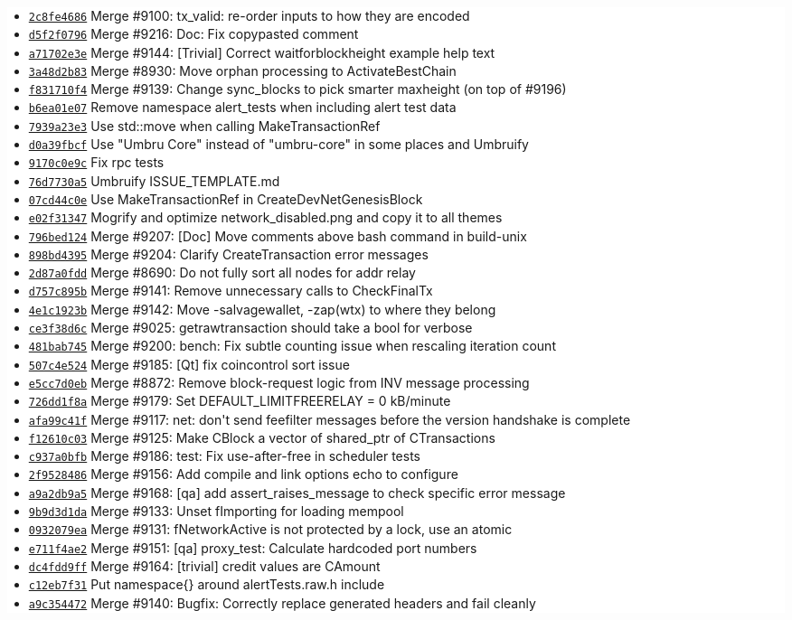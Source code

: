 - [`2c8fe4686`](https://github.com/umbru/umbru/commit/2c8fe4686) Merge #9100: tx_valid: re-order inputs to how they are encoded
- [`d5f2f0796`](https://github.com/umbru/umbru/commit/d5f2f0796) Merge #9216: Doc: Fix copypasted comment
- [`a71702e3e`](https://github.com/umbru/umbru/commit/a71702e3e) Merge #9144: [Trivial] Correct waitforblockheight example help text
- [`3a48d2b83`](https://github.com/umbru/umbru/commit/3a48d2b83) Merge #8930: Move orphan processing to ActivateBestChain
- [`f831710f4`](https://github.com/umbru/umbru/commit/f831710f4) Merge #9139: Change sync_blocks to pick smarter maxheight (on top of #9196)
- [`b6ea01e07`](https://github.com/umbru/umbru/commit/b6ea01e07) Remove namespace alert_tests when including alert test data
- [`7939a23e3`](https://github.com/umbru/umbru/commit/7939a23e3) Use std::move when calling MakeTransactionRef
- [`d0a39fbcf`](https://github.com/umbru/umbru/commit/d0a39fbcf) Use "Umbru Core" instead of "umbru-core" in some places and Umbruify
- [`9170c0e9c`](https://github.com/umbru/umbru/commit/9170c0e9c) Fix rpc tests
- [`76d7730a5`](https://github.com/umbru/umbru/commit/76d7730a5) Umbruify ISSUE_TEMPLATE.md
- [`07cd44c0e`](https://github.com/umbru/umbru/commit/07cd44c0e) Use MakeTransactionRef in CreateDevNetGenesisBlock
- [`e02f31347`](https://github.com/umbru/umbru/commit/e02f31347) Mogrify and optimize network_disabled.png and copy it to all themes
- [`796bed124`](https://github.com/umbru/umbru/commit/796bed124) Merge #9207: [Doc] Move comments above bash command in build-unix
- [`898bd4395`](https://github.com/umbru/umbru/commit/898bd4395) Merge #9204: Clarify CreateTransaction error messages
- [`2d87a0fdd`](https://github.com/umbru/umbru/commit/2d87a0fdd) Merge #8690: Do not fully sort all nodes for addr relay
- [`d757c895b`](https://github.com/umbru/umbru/commit/d757c895b) Merge #9141: Remove unnecessary calls to CheckFinalTx
- [`4e1c1923b`](https://github.com/umbru/umbru/commit/4e1c1923b) Merge #9142: Move -salvagewallet, -zap(wtx) to where they belong
- [`ce3f38d6c`](https://github.com/umbru/umbru/commit/ce3f38d6c) Merge #9025: getrawtransaction should take a bool for verbose
- [`481bab745`](https://github.com/umbru/umbru/commit/481bab745) Merge #9200: bench: Fix subtle counting issue when rescaling iteration count
- [`507c4e524`](https://github.com/umbru/umbru/commit/507c4e524) Merge #9185: [Qt] fix coincontrol sort issue
- [`e5cc7d0eb`](https://github.com/umbru/umbru/commit/e5cc7d0eb) Merge #8872: Remove block-request logic from INV message processing
- [`726dd1f8a`](https://github.com/umbru/umbru/commit/726dd1f8a) Merge #9179: Set DEFAULT_LIMITFREERELAY = 0 kB/minute
- [`afa99c41f`](https://github.com/umbru/umbru/commit/afa99c41f) Merge #9117: net: don't send feefilter messages before the version handshake is complete
- [`f12610c03`](https://github.com/umbru/umbru/commit/f12610c03) Merge #9125: Make CBlock a vector of shared_ptr of CTransactions
- [`c937a0bfb`](https://github.com/umbru/umbru/commit/c937a0bfb) Merge #9186: test: Fix use-after-free in scheduler tests
- [`2f9528486`](https://github.com/umbru/umbru/commit/2f9528486) Merge #9156: Add compile and link options echo to configure
- [`a9a2db9a5`](https://github.com/umbru/umbru/commit/a9a2db9a5) Merge #9168: [qa] add assert_raises_message to check specific error message
- [`9b9d3d1da`](https://github.com/umbru/umbru/commit/9b9d3d1da) Merge #9133: Unset fImporting for loading mempool
- [`0932079ea`](https://github.com/umbru/umbru/commit/0932079ea) Merge #9131: fNetworkActive is not protected by a lock, use an atomic
- [`e711f4ae2`](https://github.com/umbru/umbru/commit/e711f4ae2) Merge #9151: [qa] proxy_test: Calculate hardcoded port numbers
- [`dc4fdd9ff`](https://github.com/umbru/umbru/commit/dc4fdd9ff) Merge #9164: [trivial] credit values are CAmount
- [`c12eb7f31`](https://github.com/umbru/umbru/commit/c12eb7f31) Put namespace{} around alertTests.raw.h include
- [`a9c354472`](https://github.com/umbru/umbru/commit/a9c354472) Merge #9140: Bugfix: Correctly replace generated headers and fail cleanly